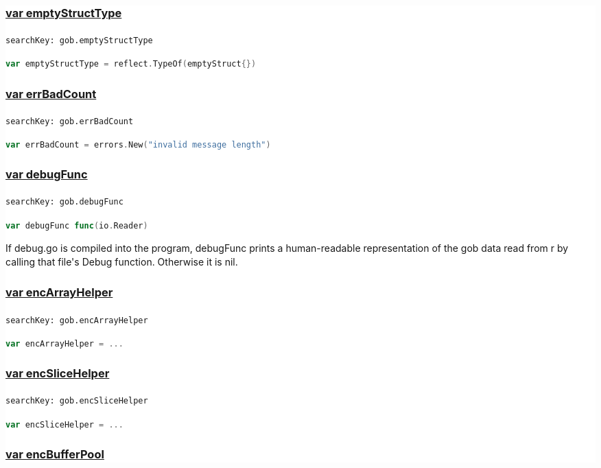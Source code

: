 ### <a id="emptyStructType" href="#emptyStructType">var emptyStructType</a>

```
searchKey: gob.emptyStructType
```

```Go
var emptyStructType = reflect.TypeOf(emptyStruct{})
```

### <a id="errBadCount" href="#errBadCount">var errBadCount</a>

```
searchKey: gob.errBadCount
```

```Go
var errBadCount = errors.New("invalid message length")
```

### <a id="debugFunc" href="#debugFunc">var debugFunc</a>

```
searchKey: gob.debugFunc
```

```Go
var debugFunc func(io.Reader)
```

If debug.go is compiled into the program, debugFunc prints a human-readable representation of the gob data read from r by calling that file's Debug function. Otherwise it is nil. 

### <a id="encArrayHelper" href="#encArrayHelper">var encArrayHelper</a>

```
searchKey: gob.encArrayHelper
```

```Go
var encArrayHelper = ...
```

### <a id="encSliceHelper" href="#encSliceHelper">var encSliceHelper</a>

```
searchKey: gob.encSliceHelper
```

```Go
var encSliceHelper = ...
```

### <a id="encBufferPool" href="#encBufferPool">var encBufferPool</a>
